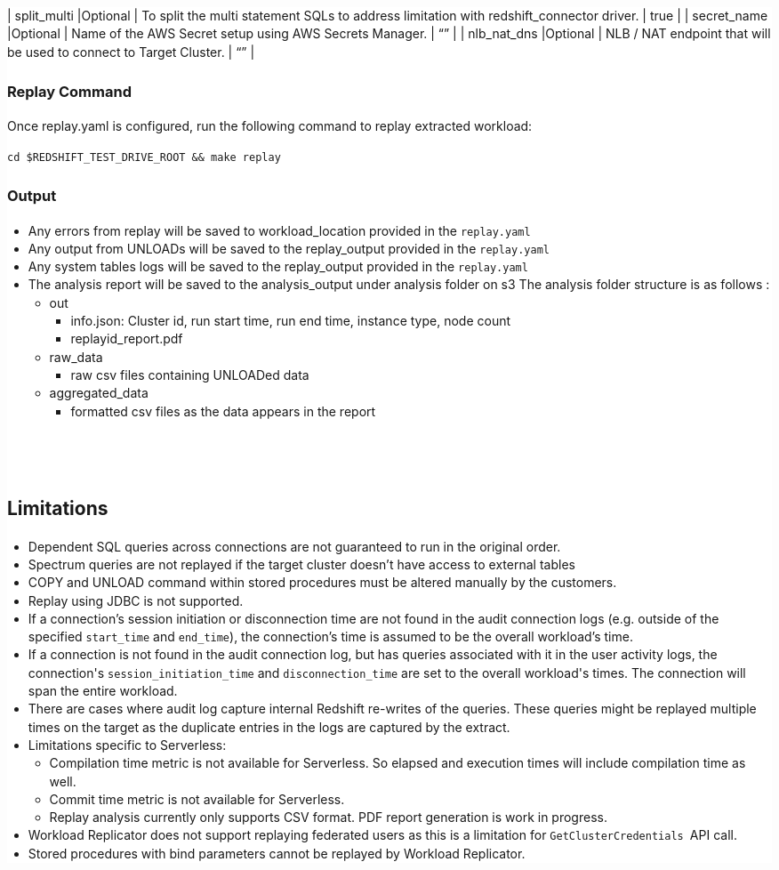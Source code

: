 | split_multi                                 |Optional    | To split the multi statement SQLs to address limitation with redshift_connector driver.                                                                                                                                                                                                                           | true                                                                                                                                                                                                 |
| secret_name                                 |Optional    | Name of the AWS Secret setup using AWS Secrets Manager.                                                                                                                                                                                                                                                           | “”                                                                                                                                                                                                   |
| nlb_nat_dns                                 |Optional    | NLB / NAT endpoint that will be used to connect to Target Cluster.                                                                                                                                                                                                                                                | “”                                                                                                                                                                                                   |


### Replay Command

Once replay.yaml is configured, run the following command to replay extracted workload:
    
```
cd $REDSHIFT_TEST_DRIVE_ROOT && make replay
```

### Output

* Any errors from replay will be saved to workload_location provided in the `replay.yaml`
* Any output from UNLOADs will be saved to the replay_output provided in the `replay.yaml`
* Any system tables logs will be saved to the replay_output provided in the `replay.yaml`
* The analysis report will be saved to the analysis_output under analysis folder on s3
The analysis folder structure is as follows :
   * out
      - info.json: Cluster id, run start time, run end time, instance type, node count
     - replayid_report.pdf  
  * raw_data
    - raw csv files containing UNLOADed data
  * aggregated_data
    - formatted csv files as the data appears in the report
<br>
<br>

    

## Limitations 

* Dependent SQL queries across connections are not guaranteed to run in the original order.
* Spectrum queries are not replayed if the target cluster doesn’t have access to external tables
* COPY and UNLOAD command within stored procedures must be altered manually by the customers. 
* Replay using JDBC is not supported.
* If a connection’s session initiation or disconnection time are not found in the audit connection logs (e.g. outside of the specified `start_time` and `end_time`), the connection’s time is assumed to be the overall workload’s time.
* If a connection is not found in the audit connection log, but has queries associated with it in the user activity logs, the connection's `session_initiation_time` and `disconnection_time` are set to the overall workload's times. The connection will span the entire workload.
* There are cases where audit log capture internal Redshift re-writes of the queries. These queries might be replayed multiple times on the target as the duplicate entries in the logs are captured by the extract. 
* Limitations specific to Serverless:
  * Compilation time metric is not available for Serverless. So elapsed and execution times will include compilation time as well.
  * Commit time metric is not available for Serverless.
  * Replay analysis currently only supports CSV format. PDF report generation is work in progress.
* Workload Replicator does not support replaying federated users as this is a limitation for `GetClusterCredentials `API call.
* Stored procedures with bind parameters cannot be replayed by Workload Replicator.
